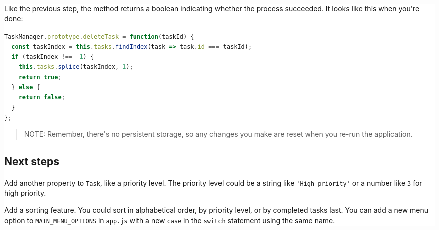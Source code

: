 Like the previous step, the method returns a boolean indicating whether the process succeeded. It looks like this when you're done:

```js
TaskManager.prototype.deleteTask = function(taskId) {
  const taskIndex = this.tasks.findIndex(task => task.id === taskId);
  if (taskIndex !== -1) {
    this.tasks.splice(taskIndex, 1);
    return true;
  } else {
    return false;
  }
};
```

> NOTE: Remember, there's no persistent storage, so any changes you make are reset when you re-run the application.

## Next steps

Add another property to `Task`, like a priority level. The priority level could be a string like `'High priority'` or a number like `3` for high priority.

Add a sorting feature. You could sort in alphabetical order, by priority level, or by completed tasks last. You can add a new menu option to `MAIN_MENU_OPTIONS` in `app.js` with a new `case` in the `switch` statement using the same name.
